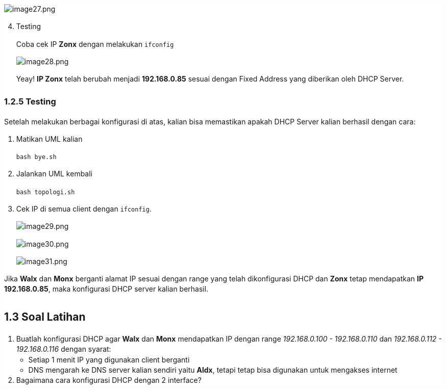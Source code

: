    ![image27.png](https://github.com/aldonesia/ModulJarkomInformatikaITTS/blob/modul-3/img/image27.png?raw=true)

4. Testing

   Coba cek IP **Zonx** dengan melakukan `ifconfig`

   ![image28.png](https://github.com/aldonesia/ModulJarkomInformatikaITTS/blob/modul-3/img/image28.png?raw=true)

   Yeay! **IP Zonx**  telah berubah menjadi **192.168.0.85** sesuai dengan Fixed Address yang diberikan oleh DHCP Server.

   

### 1.2.5 Testing

Setelah melakukan berbagai konfigurasi di atas, kalian bisa memastikan apakah DHCP Server kalian berhasil dengan cara:

1. Matikan UML kalian

   ```
   bash bye.sh
   ```

2. Jalankan UML kembali

   ```
   bash topologi.sh
   ```

3. Cek IP di semua client dengan `ifconfig`.

   ![image29.png](https://github.com/aldonesia/ModulJarkomInformatikaITTS/blob/modul-3/img/image29.png?raw=true)

   ![image30.png](https://github.com/aldonesia/ModulJarkomInformatikaITTS/blob/modul-3/img/image30.png?raw=true)

   ![image31.png](https://github.com/aldonesia/ModulJarkomInformatikaITTS/blob/modul-3/img/image31.png?raw=true)

Jika **Walx** dan **Monx** berganti alamat IP sesuai dengan range yang telah dikonfigurasi DHCP dan **Zonx** tetap mendapatkan **IP 192.168.0.85**, maka konfigurasi DHCP server kalian berhasil.

## 1.3 Soal Latihan

1. Buatlah konfigurasi DHCP agar **Walx** dan **Monx** mendapatkan IP dengan range *192.168.0.100 - 192.168.0.110* dan *192.168.0.112 - 192.168.0.116* dengan syarat:
   - Setiap 1 menit IP yang digunakan client berganti
   - DNS mengarah ke DNS server kalian sendiri yaitu **Aldx**, tetapi tetap bisa digunakan untuk mengakses internet
2. Bagaimana cara konfigurasi DHCP dengan 2 interface?